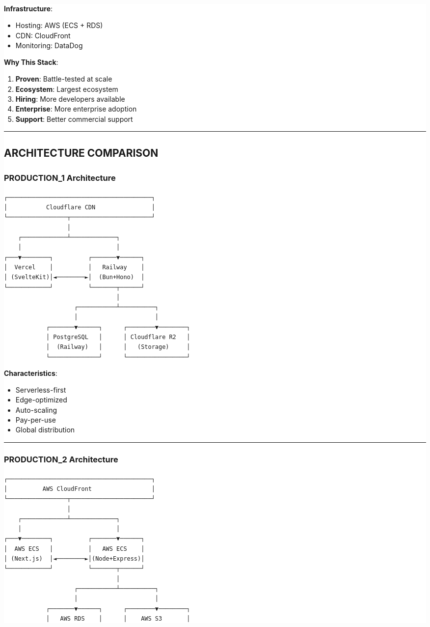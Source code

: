**Infrastructure**:
- Hosting: AWS (ECS + RDS)
- CDN: CloudFront
- Monitoring: DataDog

**Why This Stack**:
1. **Proven**: Battle-tested at scale
2. **Ecosystem**: Largest ecosystem
3. **Hiring**: More developers available
4. **Enterprise**: More enterprise adoption
5. **Support**: Better commercial support

---

## ARCHITECTURE COMPARISON

### PRODUCTION_1 Architecture

```
┌─────────────────────────────────────────┐
│           Cloudflare CDN                │
└─────────────────┬───────────────────────┘
                  │
    ┌─────────────┴─────────────┐
    │                           │
┌───▼────────┐          ┌───────▼──────┐
│  Vercel    │          │   Railway    │
│ (SvelteKit)│◄────────►│  (Bun+Hono)  │
└────────────┘          └───────┬──────┘
                                │
                    ┌───────────┴──────────┐
                    │                      │
            ┌───────▼──────┐      ┌────────▼────────┐
            │ PostgreSQL   │      │ Cloudflare R2   │
            │  (Railway)   │      │   (Storage)     │
            └──────────────┘      └─────────────────┘
```

**Characteristics**:
- Serverless-first
- Edge-optimized
- Auto-scaling
- Pay-per-use
- Global distribution

---

### PRODUCTION_2 Architecture

```
┌─────────────────────────────────────────┐
│          AWS CloudFront                 │
└─────────────────┬───────────────────────┘
                  │
    ┌─────────────┴─────────────┐
    │                           │
┌───▼────────┐          ┌───────▼──────┐
│  AWS ECS   │          │   AWS ECS    │
│ (Next.js)  │◄────────►│(Node+Express)│
└────────────┘          └───────┬──────┘
                                │
                    ┌───────────┴──────────┐
                    │                      │
            ┌───────▼──────┐      ┌────────▼────────┐
            │   AWS RDS    │      │    AWS S3       │
```